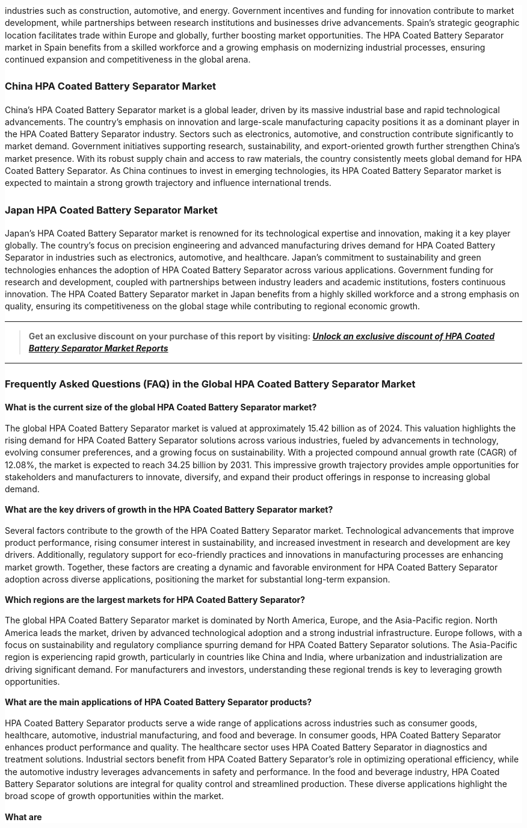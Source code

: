 industries such as construction, automotive, and energy. Government incentives and funding for innovation contribute to market development, while partnerships between research institutions and businesses drive advancements. Spain&rsquo;s strategic geographic location facilitates trade within Europe and globally, further boosting market opportunities. The HPA Coated Battery Separator market in Spain benefits from a skilled workforce and a growing emphasis on modernizing industrial processes, ensuring continued expansion and competitiveness in the global arena.</p><h3>China HPA Coated Battery Separator Market</h3><p>China&rsquo;s HPA Coated Battery Separator market is a global leader, driven by its massive industrial base and rapid technological advancements. The country&rsquo;s emphasis on innovation and large-scale manufacturing capacity positions it as a dominant player in the HPA Coated Battery Separator industry. Sectors such as electronics, automotive, and construction contribute significantly to market demand. Government initiatives supporting research, sustainability, and export-oriented growth further strengthen China&rsquo;s market presence. With its robust supply chain and access to raw materials, the country consistently meets global demand for HPA Coated Battery Separator. As China continues to invest in emerging technologies, its HPA Coated Battery Separator market is expected to maintain a strong growth trajectory and influence international trends.</p><h3>Japan HPA Coated Battery Separator Market</h3><p>Japan&rsquo;s HPA Coated Battery Separator market is renowned for its technological expertise and innovation, making it a key player globally. The country&rsquo;s focus on precision engineering and advanced manufacturing drives demand for HPA Coated Battery Separator in industries such as electronics, automotive, and healthcare. Japan&rsquo;s commitment to sustainability and green technologies enhances the adoption of HPA Coated Battery Separator across various applications. Government funding for research and development, coupled with partnerships between industry leaders and academic institutions, fosters continuous innovation. The HPA Coated Battery Separator market in Japan benefits from a highly skilled workforce and a strong emphasis on quality, ensuring its competitiveness on the global stage while contributing to regional economic growth.</p><hr /><blockquote><p><strong>Get an exclusive discount on your purchase of this report by visiting: <em><a href="://marketresearchpulse.com/ask-for-discount/141779?utm_source=Github&amp;utm_medium=027">Unlock an exclusive discount of HPA Coated Battery Separator Market Reports</a></em>&nbsp;</strong></p></blockquote><hr /><h3>Frequently Asked Questions (FAQ) in the Global HPA Coated Battery Separator Market</h3><p><strong>What is the current size of the global HPA Coated Battery Separator market?</strong></p><p>The global HPA Coated Battery Separator market is valued at approximately 15.42 billion as of 2024. This valuation highlights the rising demand for HPA Coated Battery Separator solutions across various industries, fueled by advancements in technology, evolving consumer preferences, and a growing focus on sustainability. With a projected compound annual growth rate (CAGR) of 12.08%, the market is expected to reach 34.25 billion by 2031. This impressive growth trajectory provides ample opportunities for stakeholders and manufacturers to innovate, diversify, and expand their product offerings in response to increasing global demand.</p><p><strong>What are the key drivers of growth in the HPA Coated Battery Separator market?</strong></p><p>Several factors contribute to the growth of the HPA Coated Battery Separator market. Technological advancements that improve product performance, rising consumer interest in sustainability, and increased investment in research and development are key drivers. Additionally, regulatory support for eco-friendly practices and innovations in manufacturing processes are enhancing market growth. Together, these factors are creating a dynamic and favorable environment for HPA Coated Battery Separator adoption across diverse applications, positioning the market for substantial long-term expansion.</p><p><strong>Which regions are the largest markets for HPA Coated Battery Separator?</strong></p><p>The global HPA Coated Battery Separator market is dominated by North America, Europe, and the Asia-Pacific region. North America leads the market, driven by advanced technological adoption and a strong industrial infrastructure. Europe follows, with a focus on sustainability and regulatory compliance spurring demand for HPA Coated Battery Separator solutions. The Asia-Pacific region is experiencing rapid growth, particularly in countries like China and India, where urbanization and industrialization are driving significant demand. For manufacturers and investors, understanding these regional trends is key to leveraging growth opportunities.</p><p><strong>What are the main applications of HPA Coated Battery Separator products?</strong></p><p>HPA Coated Battery Separator products serve a wide range of applications across industries such as consumer goods, healthcare, automotive, industrial manufacturing, and food and beverage. In consumer goods, HPA Coated Battery Separator enhances product performance and quality. The healthcare sector uses HPA Coated Battery Separator in diagnostics and treatment solutions. Industrial sectors benefit from HPA Coated Battery Separator&rsquo;s role in optimizing operational efficiency, while the automotive industry leverages advancements in safety and performance. In the food and beverage industry, HPA Coated Battery Separator solutions are integral for quality control and streamlined production. These diverse applications highlight the broad scope of growth opportunities within the market.</p><p><strong>What are